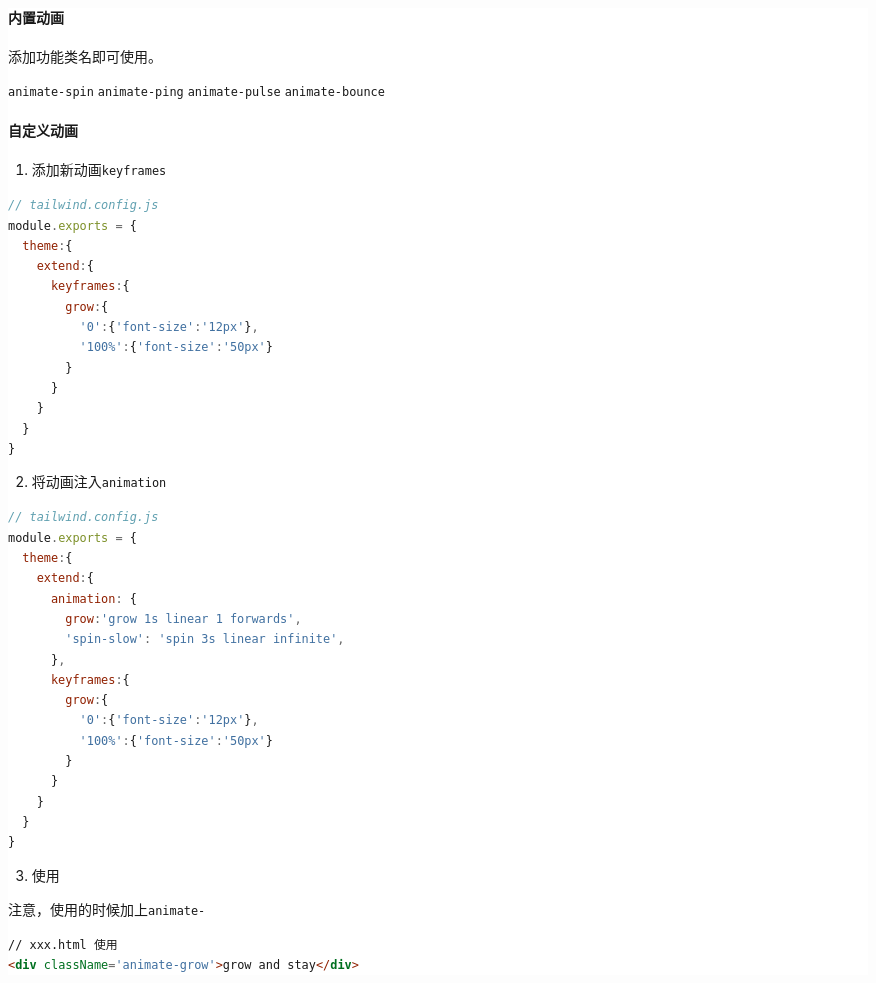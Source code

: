 #### 内置动画

添加功能类名即可使用。

`animate-spin`  `animate-ping`  `animate-pulse`  `animate-bounce`

#### 自定义动画

1. 添加新动画`keyframes`

```js
// tailwind.config.js
module.exports = {
  theme:{
    extend:{
      keyframes:{
        grow:{
          '0':{'font-size':'12px'},
          '100%':{'font-size':'50px'}
        }
      }
    }
  }
}
```

2. 将动画注入`animation`

```js
// tailwind.config.js
module.exports = {
  theme:{
    extend:{
      animation: {
        grow:'grow 1s linear 1 forwards',
        'spin-slow': 'spin 3s linear infinite',
      },
      keyframes:{
        grow:{
          '0':{'font-size':'12px'},
          '100%':{'font-size':'50px'}
        }
      }
    }
  }
}
```

3. 使用

注意，使用的时候加上`animate-`

```html
// xxx.html 使用
<div className='animate-grow'>grow and stay</div>
```
